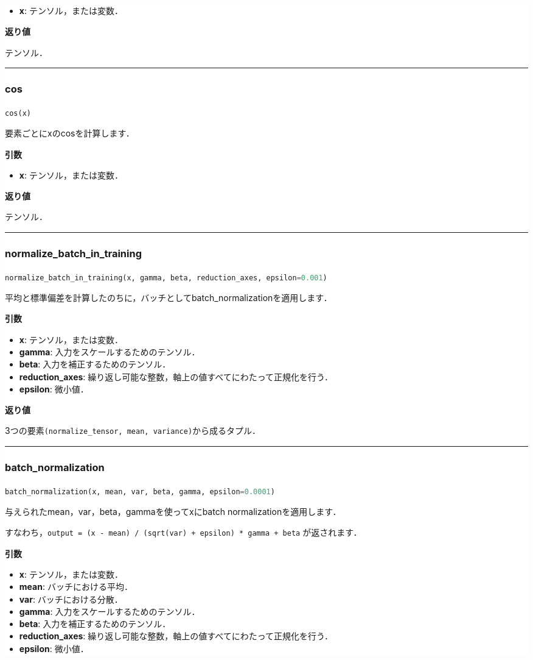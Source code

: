 - __x__: テンソル，または変数．

__返り値__

テンソル．

----

### cos

```python
cos(x)
```

要素ごとにxのcosを計算します．

__引数__

- __x__: テンソル，または変数．

__返り値__

テンソル．

----

### normalize_batch_in_training

```python
normalize_batch_in_training(x, gamma, beta, reduction_axes, epsilon=0.001)
```

平均と標準偏差を計算したのちに，バッチとしてbatch_normalizationを適用します．

__引数__

- __x__: テンソル，または変数．
- __gamma__: 入力をスケールするためのテンソル．
- __beta__: 入力を補正するためのテンソル．
- __reduction_axes__: 繰り返し可能な整数，軸上の値すべてにわたって正規化を行う．
- __epsilon__: 微小値．

__返り値__

3つの要素`(normalize_tensor, mean, variance)`から成るタプル．

----

### batch_normalization

```python
batch_normalization(x, mean, var, beta, gamma, epsilon=0.0001)
```

与えられたmean，var，beta，gammaを使ってxにbatch normalizationを適用します．

すなわち，`output = (x - mean) / (sqrt(var) + epsilon) * gamma + beta` が返されます．

__引数__

- __x__: テンソル，または変数．
- __mean__: バッチにおける平均．
- __var__: バッチにおける分散．
- __gamma__: 入力をスケールするためのテンソル．
- __beta__: 入力を補正するためのテンソル．
- __reduction_axes__: 繰り返し可能な整数，軸上の値すべてにわたって正規化を行う．
- __epsilon__: 微小値．
